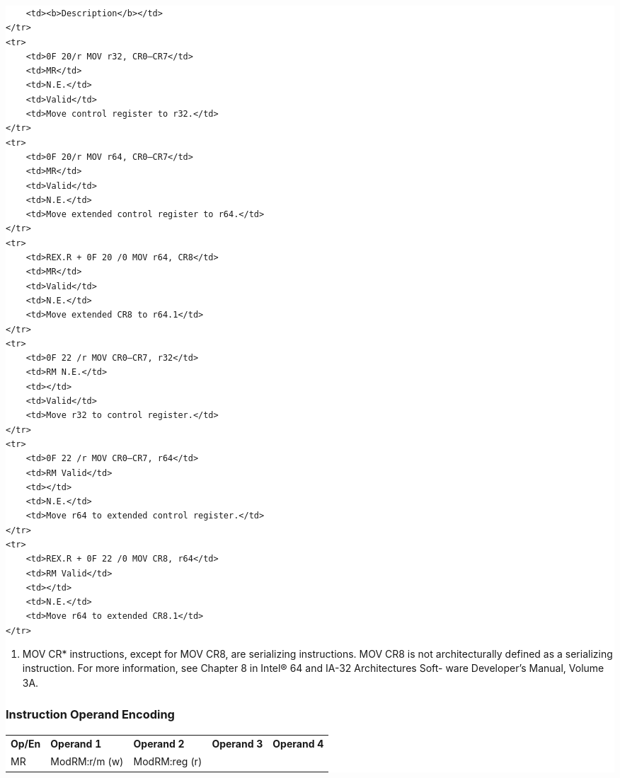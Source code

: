 		<td><b>Description</b></td>
	</tr>
	<tr>
		<td>0F 20/r MOV r32, CR0–CR7</td>
		<td>MR</td>
		<td>N.E.</td>
		<td>Valid</td>
		<td>Move control register to r32.</td>
	</tr>
	<tr>
		<td>0F 20/r MOV r64, CR0–CR7</td>
		<td>MR</td>
		<td>Valid</td>
		<td>N.E.</td>
		<td>Move extended control register to r64.</td>
	</tr>
	<tr>
		<td>REX.R + 0F 20 /0 MOV r64, CR8</td>
		<td>MR</td>
		<td>Valid</td>
		<td>N.E.</td>
		<td>Move extended CR8 to r64.1</td>
	</tr>
	<tr>
		<td>0F 22 /r MOV CR0–CR7, r32</td>
		<td>RM N.E.</td>
		<td></td>
		<td>Valid</td>
		<td>Move r32 to control register.</td>
	</tr>
	<tr>
		<td>0F 22 /r MOV CR0–CR7, r64</td>
		<td>RM Valid</td>
		<td></td>
		<td>N.E.</td>
		<td>Move r64 to extended control register.</td>
	</tr>
	<tr>
		<td>REX.R + 0F 22 /0 MOV CR8, r64</td>
		<td>RM Valid</td>
		<td></td>
		<td>N.E.</td>
		<td>Move r64 to extended CR8.1</td>
	</tr>
</table>

1.  MOV CR\* instructions, except for MOV CR8, are serializing instructions. MOV CR8 is not
architecturally defined as a serializing instruction. For more information, see Chapter 8 in Intel® 64 and IA-32 Architectures Soft-
ware Developer’s Manual, Volume 3A.

### Instruction Operand Encoding
<table>
	<tr>
		<td><b>Op/En</b></td>
		<td><b>Operand 1</b></td>
		<td><b>Operand 2</b></td>
		<td><b>Operand 3</b></td>
		<td><b>Operand 4</b></td>
	</tr>
	<tr>
		<td>MR</td>
		<td>ModRM:r/m (w)</td>
		<td>ModRM:reg (r)</td>